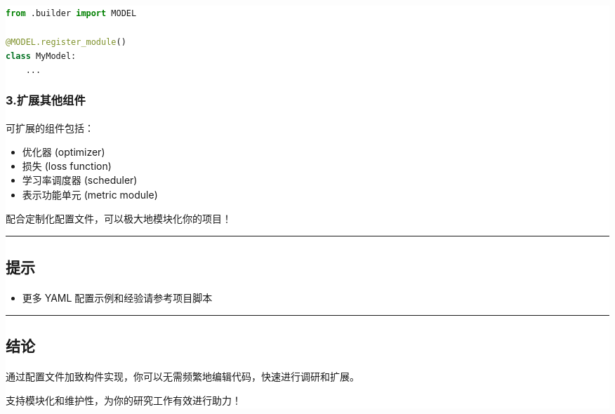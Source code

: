 ```python
from .builder import MODEL

@MODEL.register_module()
class MyModel:
    ...
```

### 3.扩展其他组件

可扩展的组件包括：

* 优化器 (optimizer)
* 损失 (loss function)
* 学习率调度器 (scheduler)
* 表示功能单元 (metric module)

配合定制化配置文件，可以极大地模块化你的项目！

---

## 提示

* 更多 YAML 配置示例和经验请参考项目脚本

---

## 结论

通过配置文件加致构件实现，你可以无需频繁地编辑代码，快速进行调研和扩展。

支持模块化和维护性，为你的研究工作有效进行助力！
